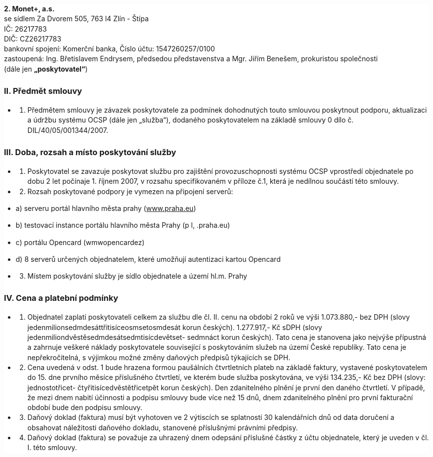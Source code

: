 **2. Monet+, a.s.**  
se sídlem Za Dvorem 505, 763 l4 Zlín - Štípa  
IČ: 26217783  
DIČ: CZ26217783  
bankovní spojení: Komerční banka, Číslo účtu: 1547260257/0100  
zastoupená: Ing. Břetislavem Endrysem, předsedou představenstva a
Mgr. Jiřím Benešem, prokuristou společnosti  
(dále jen **„poskytovatel“**)  

### II. Předmět smlouvy

* 1. Předmětem smlouvy je závazek poskytovatele za podmínek dohodnutých touto smlouvou poskytnout podporu, aktualizaci a údržbu systému OCSP (dále jen „služba“), dodaného poskytovatelem na základě smlouvy 0 dílo č. DIL/40/05/001344/2007.

### III. Doba, rozsah a místo poskytování služby

* 1. Poskytovatel se zavazuje poskytovat službu pro zajištění provozuschopnosti systému OCSP vprostředí objednatele po dobu 2 let počínaje 1. říjnem 2007, v rozsahu specifikovaném v příloze č.1, která je nedílnou součástí této smlouvy.

* 2. Rozsah poskytované podpory je vymezen na připojení serverů:

* a) serveru portál hlavního města prahy (www.praha.eu)
* b) testovací instance portálu hlavního města Prahy (p l, .praha.eu)
* c) portálu Opencard (wmwopencardez)

* d) 8 serverů určených objednatelem, které umožňují autentizaci kartou Opencard

* 3. Místem poskytování služby je sídlo objednatele a území hl.m. Prahy

### IV. Cena a platební podmínky

* 1. Objednatel zaplatí poskytovateli celkem za službu dle čl. II. cenu na období 2 roků ve výši 1.073.880,- bez DPH (slovy jedenmilionsedmdesáttřitisíceosmsetosmdesát korun českých). 1.277.917,- Kč sDPH (slovy jedenmiliondvěstěsedmdesátsedmtisícdevětset-
sedmnáct korun českých). Tato cena je stanovena jako nejvýše přípustná a zahrnuje veškeré náklady poskytovatele související s poskytováním služeb na území České republiky. Tato cena je nepřekročitelná, s výjimkou možné změny daňových předpisů
týkajících se DPH.

* 2. Cena uvedená v odst. 1 bude hrazena formou paušálních čtvrtletních plateb na základě faktury, vystavené poskytovatelem do 15. dne prvního měsíce příslušného čtvrtletí, ve kterém bude služba poskytována, ve výši 134.235,- Kč bez DPH (slovy: jednostotřicet-
čtyřitisícedvěstětřicetpět korun českých). Den zdanitelného plnění je první den daného čtvrtletí. V případě, že mezi dnem nabití účinnosti a podpisu smlouvy bude více než 15 dnů, dnem zdanitelného plnění pro první fakturační období bude den podpisu smlouvy.

* 3. Daňový doklad (faktura) musí být vyhotoven ve 2 výtiscích se splatností 30 kalendářních dnů od data doručení a obsahovat náležitosti daňového dokladu, stanovené příslušnými
právními předpisy.

* 4. Daňový doklad (faktura) se považuje za uhrazený dnem odepsání příslušné částky z účtu objednatele, který je uveden v čl. I. této smlouvy.
